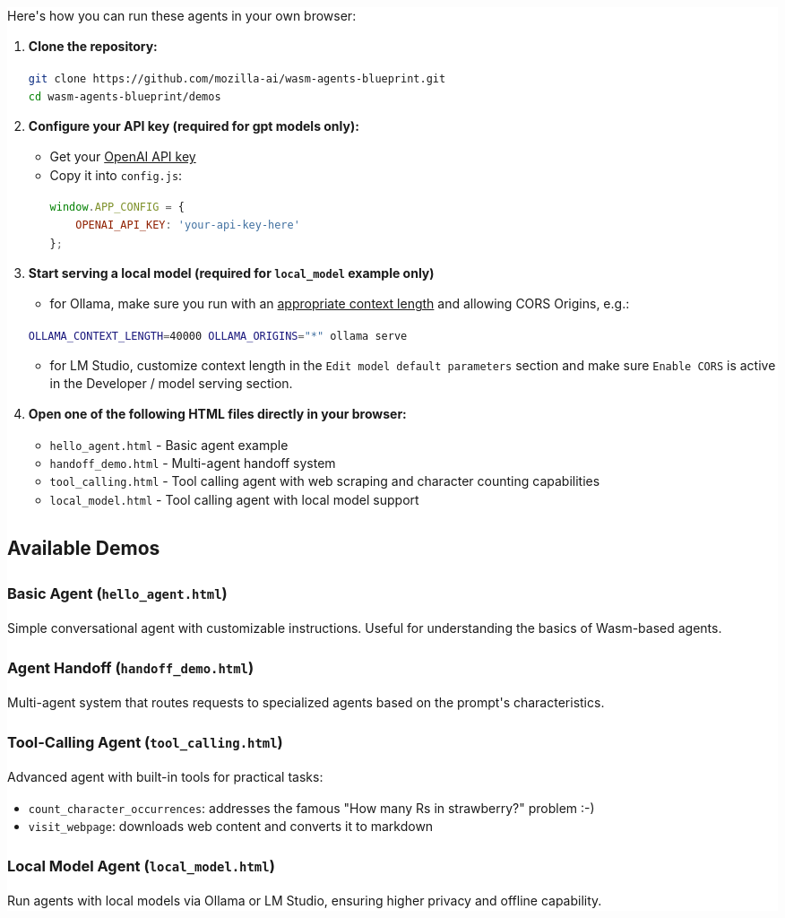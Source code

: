 Here's how you can run these agents in your own browser:

1. **Clone the repository:**
   ```bash
   git clone https://github.com/mozilla-ai/wasm-agents-blueprint.git
   cd wasm-agents-blueprint/demos
   ```

1. **Configure your API key (required for gpt models only):**
   - Get your [OpenAI API key](https://help.openai.com/en/articles/4936850-where-do-i-find-my-openai-api-key)
   - Copy it into `config.js`:
     ```javascript
     window.APP_CONFIG = {
         OPENAI_API_KEY: 'your-api-key-here'
     };
     ```

1. **Start serving a local model (required for `local_model` example only)**
    - for Ollama, make sure you run with an [appropriate context length](https://github.com/ollama/ollama/blob/main/docs/faq.md) and allowing CORS Origins, e.g.:
   ```bash
   OLLAMA_CONTEXT_LENGTH=40000 OLLAMA_ORIGINS="*" ollama serve
   ```
    - for LM Studio, customize context length in the `Edit model default parameters` section and make sure `Enable CORS` is active in the Developer / model serving section.

1. **Open one of the following HTML files directly in your browser:**
   - `hello_agent.html` - Basic agent example
   - `handoff_demo.html` - Multi-agent handoff system
   - `tool_calling.html` - Tool calling agent with web scraping and character counting capabilities
   - `local_model.html` - Tool calling agent with local model support


## Available Demos

### Basic Agent (`hello_agent.html`)
Simple conversational agent with customizable instructions. Useful for understanding the basics of Wasm-based agents.

### Agent Handoff (`handoff_demo.html`)
Multi-agent system that routes requests to specialized agents based on the prompt's characteristics.

### Tool-Calling Agent (`tool_calling.html`)
Advanced agent with built-in tools for practical tasks:

- `count_character_occurrences`: addresses the famous "How many Rs in strawberry?" problem :-)
- `visit_webpage`: downloads web content and converts it to markdown

### Local Model Agent (`local_model.html`)
Run agents with local models via Ollama or LM Studio, ensuring higher privacy and offline capability.
